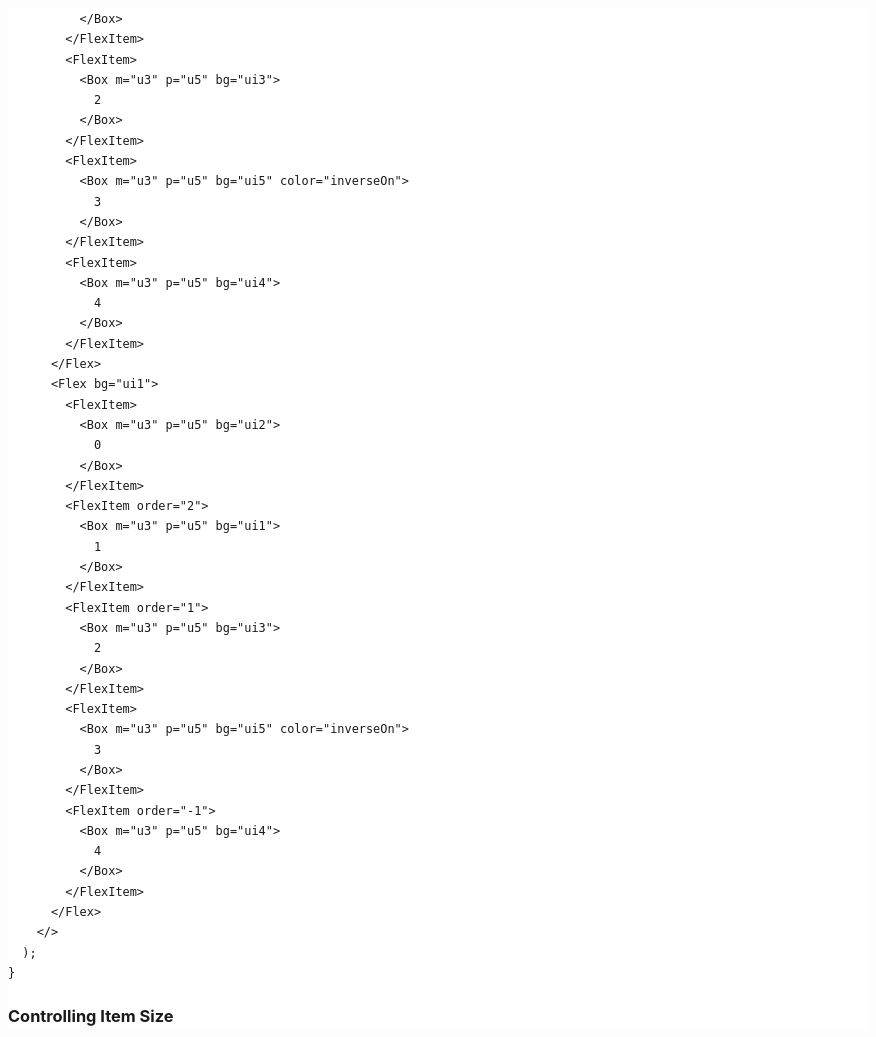 ```tsx
          </Box>
        </FlexItem>
        <FlexItem>
          <Box m="u3" p="u5" bg="ui3">
            2
          </Box>
        </FlexItem>
        <FlexItem>
          <Box m="u3" p="u5" bg="ui5" color="inverseOn">
            3
          </Box>
        </FlexItem>
        <FlexItem>
          <Box m="u3" p="u5" bg="ui4">
            4
          </Box>
        </FlexItem>
      </Flex>
      <Flex bg="ui1">
        <FlexItem>
          <Box m="u3" p="u5" bg="ui2">
            0
          </Box>
        </FlexItem>
        <FlexItem order="2">
          <Box m="u3" p="u5" bg="ui1">
            1
          </Box>
        </FlexItem>
        <FlexItem order="1">
          <Box m="u3" p="u5" bg="ui3">
            2
          </Box>
        </FlexItem>
        <FlexItem>
          <Box m="u3" p="u5" bg="ui5" color="inverseOn">
            3
          </Box>
        </FlexItem>
        <FlexItem order="-1">
          <Box m="u3" p="u5" bg="ui4">
            4
          </Box>
        </FlexItem>
      </Flex>
    </>
  );
}
```

### Controlling Item Size
